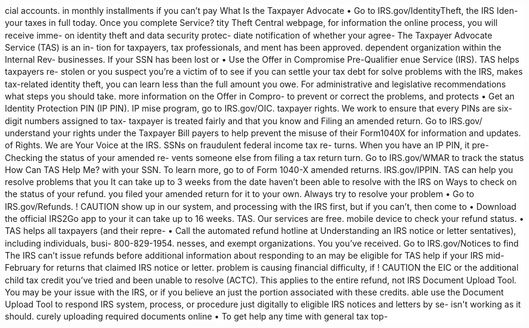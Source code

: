    cial accounts.                                          in monthly installments if you can’t pay          What Is the Taxpayer Advocate
 • Go to IRS.gov/IdentityTheft, the IRS Iden-              your taxes in full today. Once you complete       Service?
   tity Theft Central webpage, for information             the online process, you will receive imme-
   on identity theft and data security protec-             diate notification of whether your agree-         The Taxpayer Advocate Service (TAS) is an in-
   tion for taxpayers, tax professionals, and              ment has been approved.                           dependent organization within the Internal Rev-
   businesses. If your SSN has been lost or             • Use the Offer in Compromise Pre-Qualifier          enue Service (IRS). TAS helps taxpayers re-
   stolen or you suspect you’re a victim of                to see if you can settle your tax debt for        solve problems with the IRS, makes
   tax-related identity theft, you can learn               less than the full amount you owe. For            administrative and legislative recommendations
   what steps you should take.                             more information on the Offer in Compro-          to prevent or correct the problems, and protects
 • Get an Identity Protection PIN (IP PIN). IP             mise program, go to IRS.gov/OIC.                  taxpayer rights. We work to ensure that every
   PINs are six-digit numbers assigned to tax-                                                               taxpayer is treated fairly and that you know and
                                                      Filing an amended return. Go to IRS.gov/               understand your rights under the Taxpayer Bill
   payers to help prevent the misuse of their
                                                      Form1040X for information and updates.                 of Rights. We are Your Voice at the IRS.
   SSNs on fraudulent federal income tax re-
   turns. When you have an IP PIN, it pre-
                                                      Checking the status of your amended re-
   vents someone else from filing a tax return
                                                      turn. Go to IRS.gov/WMAR to track the status           How Can TAS Help Me?
   with your SSN. To learn more, go to
                                                      of Form 1040-X amended returns.
   IRS.gov/IPPIN.                                                                                            TAS can help you resolve problems that you
                                                                It can take up to 3 weeks from the date      haven’t been able to resolve with the IRS on
Ways to check on the status of your refund.                     you filed your amended return for it to      your own. Always try to resolve your problem
 • Go to IRS.gov/Refunds.
                                                         !
                                                       CAUTION show up in our system, and processing         with the IRS first, but if you can’t, then come to
 • Download the official IRS2Go app to your           it can take up to 16 weeks.                            TAS. Our services are free.
   mobile device to check your refund status.                                                                 • TAS helps all taxpayers (and their repre-
 • Call the automated refund hotline at               Understanding an IRS notice or letter                       sentatives), including individuals, busi-
   800-829-1954.                                                                                                  nesses, and exempt organizations. You
                                                      you’ve received. Go to IRS.gov/Notices to find
          The IRS can’t issue refunds before          additional information about responding to an               may be eligible for TAS help if your IRS
          mid-February for returns that claimed       IRS notice or letter.                                       problem is causing financial difficulty, if
   !
 CAUTION the EIC or the additional child tax credit
                                                                                                                  you’ve tried and been unable to resolve
(ACTC). This applies to the entire refund, not        IRS Document Upload Tool. You may be                        your issue with the IRS, or if you believe an
just the portion associated with these credits.       able use the Document Upload Tool to respond                IRS system, process, or procedure just
                                                      digitally to eligible IRS notices and letters by se-        isn't working as it should.
                                                      curely uploading required documents online              • To get help any time with general tax top-